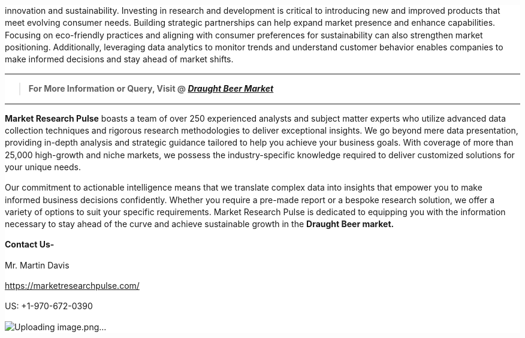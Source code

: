 innovation and sustainability. Investing in research and development is critical to introducing new and improved products that meet evolving consumer needs. Building strategic partnerships can help expand market presence and enhance capabilities. Focusing on eco-friendly practices and aligning with consumer preferences for sustainability can also strengthen market positioning. Additionally, leveraging data analytics to monitor trends and understand customer behavior enables companies to make informed decisions and stay ahead of market shifts.</p><hr /><blockquote><p><strong>For More Information or Query, Visit @&nbsp;<em><a href="https://marketresearchpulse.com/report/126492/draught-beer-market?utm_source=Linkedin&utm_medium=029">Draught Beer Market</a></em></strong></p></blockquote><hr /><p><strong>Market Research Pulse</strong> boasts a team of over 250 experienced analysts and subject matter experts who utilize advanced data collection techniques and rigorous research methodologies to deliver exceptional insights. We go beyond mere data presentation, providing in-depth analysis and strategic guidance tailored to help you achieve your business goals. With coverage of more than 25,000 high-growth and niche markets, we possess the industry-specific knowledge required to deliver customized solutions for your unique needs.</p><p>Our commitment to actionable intelligence means that we translate complex data into insights that empower you to make informed business decisions confidently. Whether you require a pre-made report or a bespoke research solution, we offer a variety of options to suit your specific requirements. Market Research Pulse is dedicated to equipping you with the information necessary to stay ahead of the curve and achieve sustainable growth in the <strong>Draught Beer market.</strong></p><p><strong>Contact Us-</strong></p><p>Mr. Martin Davis</p><p>https://marketresearchpulse.com/</p><p>US: +1-970-672-0390</p>
![Uploading image.png…]()
